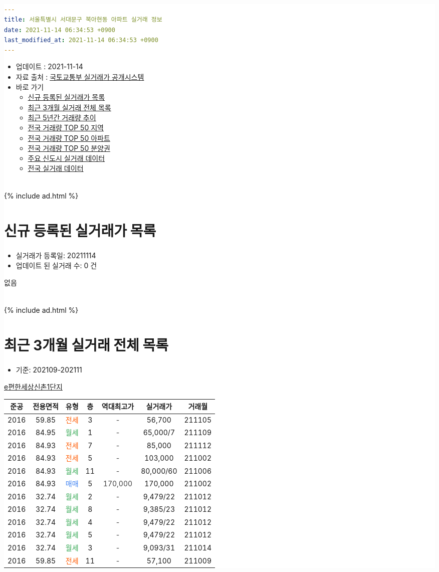 ```yaml
---
title: 서울특별시 서대문구 북아현동 아파트 실거래 정보
date: 2021-11-14 06:34:53 +0900
last_modified_at: 2021-11-14 06:34:53 +0900
---
```


* 업데이트 : 2021-11-14
* 자료 출처 : [국토교통부 실거래가 공개시스템](http://rt.molit.go.kr)
* 바로 가기
    * [신규 등록된 실거래가 목록](#신규-등록된-실거래가-목록)
    * [최근 3개월 실거래 전체 목록](#최근-3개월-실거래-전체-목록)
    * [최근 5년간 거래량 추이](#최근-5년간-거래량-추이)
    * [전국 거래량 TOP 50 지역](https://inasie.github.io/apt-trade-info/최근-3개월-전국에서-가장-거래가-많이-발생한-지역)
    * [전국 거래량 TOP 50 아파트](https://inasie.github.io/apt-trade-info/최근-3개월-전국에서-가장-거래가-많이-발생한-아파트)
    * [전국 거래량 TOP 50 분양권](https://inasie.github.io/apt-trade-info/최근-3개월-전국에서-가장-거래가-많이-발생한-분양권)
    * [주요 신도시 실거래 데이터](https://inasie.github.io/apt-trade-info/주요-신도시)
    * [전국 실거래 데이터](https://inasie.github.io/apt-trade-info/전국)
<br>
{% include ad.html %}
<br>

# 신규 등록된 실거래가 목록
* 실거래가 등록일: 20211114
* 업데이트 된 실거래 수: 0 건

없음

<br>
{% include ad.html %}
<br>

# 최근 3개월 실거래 전체 목록
* 기준: 202109-202111


[e편한세상신촌1단지](https://search.naver.com/search.naver?query=%EC%84%9C%EC%9A%B8%ED%8A%B9%EB%B3%84%EC%8B%9C+%EC%84%9C%EB%8C%80%EB%AC%B8%EA%B5%AC+%EB%B6%81%EC%95%84%ED%98%84%EB%8F%99+e%ED%8E%B8%ED%95%9C%EC%84%B8%EC%83%81%EC%8B%A0%EC%B4%8C1%EB%8B%A8%EC%A7%80)

|준공|전용면적|유형|층|역대최고가|실거래가|거래월|
|:---:|:---:|:---:|:---:|:---:|:---:|:---:|
|2016|59.85|<span style="color:#ff5a00">전세</span>|3|<span style="color:#444444">-</span>|56,700|211105|
|2016|84.95|<span style="color:#34a853">월세</span>|1|<span style="color:#444444">-</span>|65,000/7|211109|
|2016|84.93|<span style="color:#ff5a00">전세</span>|7|<span style="color:#444444">-</span>|85,000|211112|
|2016|84.93|<span style="color:#ff5a00">전세</span>|5|<span style="color:#444444">-</span>|103,000|211002|
|2016|84.93|<span style="color:#34a853">월세</span>|11|<span style="color:#444444">-</span>|80,000/60|211006|
|2016|84.93|<span style="color:#4285f3">매매</span>|5|<span style="color:#444444">170,000</span>|170,000|211002|
|2016|32.74|<span style="color:#34a853">월세</span>|2|<span style="color:#444444">-</span>|9,479/22|211012|
|2016|32.74|<span style="color:#34a853">월세</span>|8|<span style="color:#444444">-</span>|9,385/23|211012|
|2016|32.74|<span style="color:#34a853">월세</span>|4|<span style="color:#444444">-</span>|9,479/22|211012|
|2016|32.74|<span style="color:#34a853">월세</span>|5|<span style="color:#444444">-</span>|9,479/22|211012|
|2016|32.74|<span style="color:#34a853">월세</span>|3|<span style="color:#444444">-</span>|9,093/31|211014|
|2016|59.85|<span style="color:#ff5a00">전세</span>|11|<span style="color:#444444">-</span>|57,100|211009|
